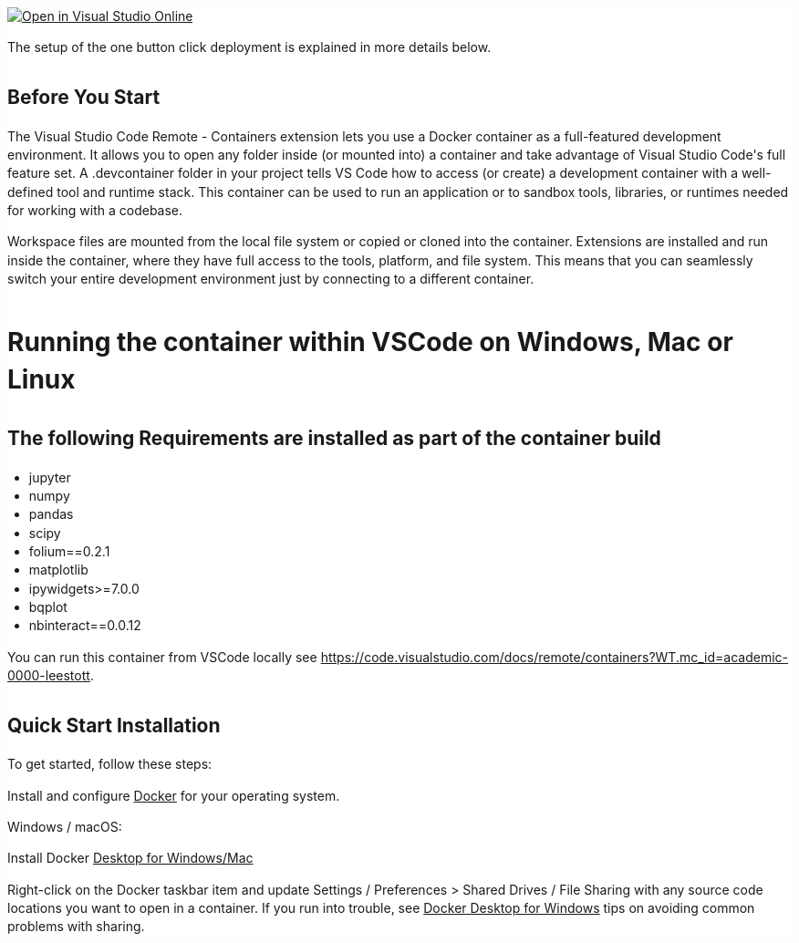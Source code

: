 [![Open in Visual Studio Online](https://img.shields.io/endpoint?style=social&url=https%3A%2F%2Faka.ms%2Fvso-badge)](https://online.visualstudio.com/environments/new?name=intro-DataScience&repo=leestott/intro-Datascience)

The setup of the one button click deployment is explained in more details below. 

## Before You Start

The Visual Studio Code Remote - Containers extension lets you use a Docker container as a full-featured development environment. It allows you to open any folder inside (or mounted into) a container and take advantage of Visual Studio Code's full feature set. A .devcontainer folder in your project tells VS Code how to access (or create) a development container with a well-defined tool and runtime stack. This container can be used to run an application or to sandbox tools, libraries, or runtimes needed for working with a codebase.

Workspace files are mounted from the local file system or copied or cloned into the container. Extensions are installed and run inside the container, where they have full access to the tools, platform, and file system. This means that you can seamlessly switch your entire development environment just by connecting to a different container.

# Running the container within VSCode on Windows, Mac or Linux

## The following Requirements are installed as part of the container build

- jupyter
- numpy
- pandas
- scipy
- folium==0.2.1
- matplotlib
- ipywidgets>=7.0.0
- bqplot
- nbinteract==0.0.12

You can run this container from VSCode locally see <a href ='https://code.visualstudio.com/docs/remote/containers?WT.mc_id=academic-0000-leestott' target='_blank'>https://code.visualstudio.com/docs/remote/containers?WT.mc_id=academic-0000-leestott</a>.

## Quick Start Installation

To get started, follow these steps:

Install and configure [Docker](https://www.docker.com/get-started) for your operating system.

Windows / macOS:

Install Docker [Desktop for Windows/Mac](https://www.docker.com/products/docker-desktop)

Right-click on the Docker taskbar item and update Settings / Preferences > Shared Drives / File Sharing with any source code locations you want to open in a container. If you run into trouble, see [Docker Desktop for Windows](https://code.visualstudio.com/docs/remote/troubleshooting?WT.mc_id=academic-0000-leestott#_docker-desktop-for-windows-tips) tips on avoiding common problems with sharing.
